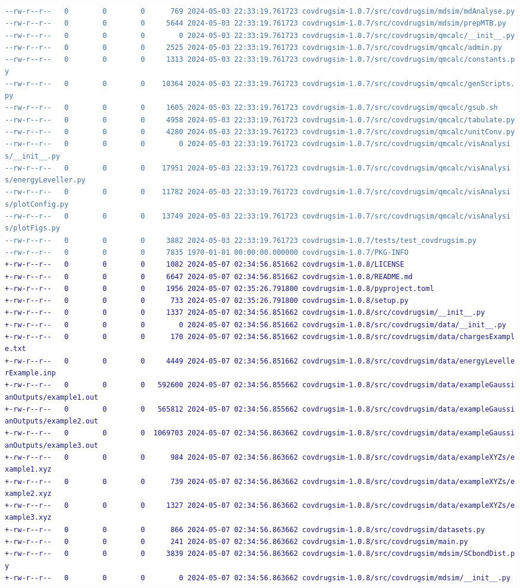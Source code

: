 ```diff
--rw-r--r--   0        0        0      769 2024-05-03 22:33:19.761723 covdrugsim-1.0.7/src/covdrugsim/mdsim/mdAnalyse.py
--rw-r--r--   0        0        0     5644 2024-05-03 22:33:19.761723 covdrugsim-1.0.7/src/covdrugsim/mdsim/prepMTB.py
--rw-r--r--   0        0        0        0 2024-05-03 22:33:19.761723 covdrugsim-1.0.7/src/covdrugsim/qmcalc/__init__.py
--rw-r--r--   0        0        0     2525 2024-05-03 22:33:19.761723 covdrugsim-1.0.7/src/covdrugsim/qmcalc/admin.py
--rw-r--r--   0        0        0     1313 2024-05-03 22:33:19.761723 covdrugsim-1.0.7/src/covdrugsim/qmcalc/constants.py
--rw-r--r--   0        0        0    10364 2024-05-03 22:33:19.761723 covdrugsim-1.0.7/src/covdrugsim/qmcalc/genScripts.py
--rw-r--r--   0        0        0     1605 2024-05-03 22:33:19.761723 covdrugsim-1.0.7/src/covdrugsim/qmcalc/gsub.sh
--rw-r--r--   0        0        0     4958 2024-05-03 22:33:19.761723 covdrugsim-1.0.7/src/covdrugsim/qmcalc/tabulate.py
--rw-r--r--   0        0        0     4280 2024-05-03 22:33:19.761723 covdrugsim-1.0.7/src/covdrugsim/qmcalc/unitConv.py
--rw-r--r--   0        0        0        0 2024-05-03 22:33:19.761723 covdrugsim-1.0.7/src/covdrugsim/qmcalc/visAnalysis/__init__.py
--rw-r--r--   0        0        0    17951 2024-05-03 22:33:19.761723 covdrugsim-1.0.7/src/covdrugsim/qmcalc/visAnalysis/energyLeveller.py
--rw-r--r--   0        0        0    11782 2024-05-03 22:33:19.761723 covdrugsim-1.0.7/src/covdrugsim/qmcalc/visAnalysis/plotConfig.py
--rw-r--r--   0        0        0    13749 2024-05-03 22:33:19.761723 covdrugsim-1.0.7/src/covdrugsim/qmcalc/visAnalysis/plotFigs.py
--rw-r--r--   0        0        0     3882 2024-05-03 22:33:19.761723 covdrugsim-1.0.7/tests/test_covdrugsim.py
--rw-r--r--   0        0        0     7835 1970-01-01 00:00:00.000000 covdrugsim-1.0.7/PKG-INFO
+-rw-r--r--   0        0        0     1082 2024-05-07 02:34:56.851662 covdrugsim-1.0.8/LICENSE
+-rw-r--r--   0        0        0     6647 2024-05-07 02:34:56.851662 covdrugsim-1.0.8/README.md
+-rw-r--r--   0        0        0     1956 2024-05-07 02:35:26.791800 covdrugsim-1.0.8/pyproject.toml
+-rw-r--r--   0        0        0      733 2024-05-07 02:35:26.791800 covdrugsim-1.0.8/setup.py
+-rw-r--r--   0        0        0     1337 2024-05-07 02:34:56.851662 covdrugsim-1.0.8/src/covdrugsim/__init__.py
+-rw-r--r--   0        0        0        0 2024-05-07 02:34:56.851662 covdrugsim-1.0.8/src/covdrugsim/data/__init__.py
+-rw-r--r--   0        0        0      170 2024-05-07 02:34:56.851662 covdrugsim-1.0.8/src/covdrugsim/data/chargesExample.txt
+-rw-r--r--   0        0        0     4449 2024-05-07 02:34:56.851662 covdrugsim-1.0.8/src/covdrugsim/data/energyLevellerExample.inp
+-rw-r--r--   0        0        0   592600 2024-05-07 02:34:56.855662 covdrugsim-1.0.8/src/covdrugsim/data/exampleGaussianOutputs/example1.out
+-rw-r--r--   0        0        0   565812 2024-05-07 02:34:56.855662 covdrugsim-1.0.8/src/covdrugsim/data/exampleGaussianOutputs/example2.out
+-rw-r--r--   0        0        0  1069703 2024-05-07 02:34:56.863662 covdrugsim-1.0.8/src/covdrugsim/data/exampleGaussianOutputs/example3.out
+-rw-r--r--   0        0        0      984 2024-05-07 02:34:56.863662 covdrugsim-1.0.8/src/covdrugsim/data/exampleXYZs/example1.xyz
+-rw-r--r--   0        0        0      739 2024-05-07 02:34:56.863662 covdrugsim-1.0.8/src/covdrugsim/data/exampleXYZs/example2.xyz
+-rw-r--r--   0        0        0     1327 2024-05-07 02:34:56.863662 covdrugsim-1.0.8/src/covdrugsim/data/exampleXYZs/example3.xyz
+-rw-r--r--   0        0        0      866 2024-05-07 02:34:56.863662 covdrugsim-1.0.8/src/covdrugsim/datasets.py
+-rw-r--r--   0        0        0      241 2024-05-07 02:34:56.863662 covdrugsim-1.0.8/src/covdrugsim/main.py
+-rw-r--r--   0        0        0     3839 2024-05-07 02:34:56.863662 covdrugsim-1.0.8/src/covdrugsim/mdsim/SCbondDist.py
+-rw-r--r--   0        0        0        0 2024-05-07 02:34:56.863662 covdrugsim-1.0.8/src/covdrugsim/mdsim/__init__.py
```